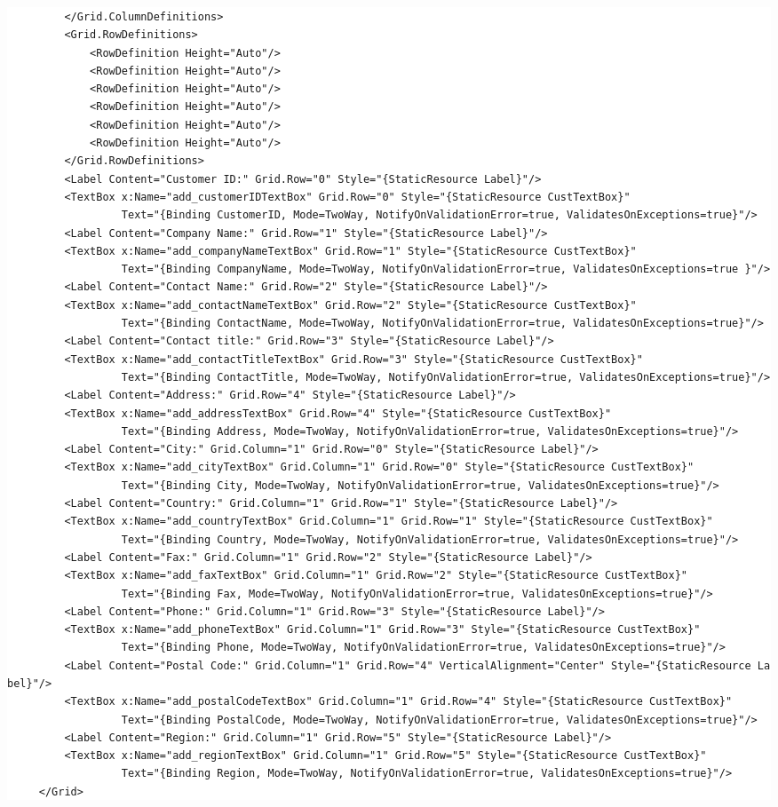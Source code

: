 ```xaml
         </Grid.ColumnDefinitions>
         <Grid.RowDefinitions>
             <RowDefinition Height="Auto"/>
             <RowDefinition Height="Auto"/>
             <RowDefinition Height="Auto"/>
             <RowDefinition Height="Auto"/>
             <RowDefinition Height="Auto"/>
             <RowDefinition Height="Auto"/>
         </Grid.RowDefinitions>
         <Label Content="Customer ID:" Grid.Row="0" Style="{StaticResource Label}"/>
         <TextBox x:Name="add_customerIDTextBox" Grid.Row="0" Style="{StaticResource CustTextBox}"
                  Text="{Binding CustomerID, Mode=TwoWay, NotifyOnValidationError=true, ValidatesOnExceptions=true}"/>
         <Label Content="Company Name:" Grid.Row="1" Style="{StaticResource Label}"/>
         <TextBox x:Name="add_companyNameTextBox" Grid.Row="1" Style="{StaticResource CustTextBox}"
                  Text="{Binding CompanyName, Mode=TwoWay, NotifyOnValidationError=true, ValidatesOnExceptions=true }"/>
         <Label Content="Contact Name:" Grid.Row="2" Style="{StaticResource Label}"/>
         <TextBox x:Name="add_contactNameTextBox" Grid.Row="2" Style="{StaticResource CustTextBox}"
                  Text="{Binding ContactName, Mode=TwoWay, NotifyOnValidationError=true, ValidatesOnExceptions=true}"/>
         <Label Content="Contact title:" Grid.Row="3" Style="{StaticResource Label}"/>
         <TextBox x:Name="add_contactTitleTextBox" Grid.Row="3" Style="{StaticResource CustTextBox}"
                  Text="{Binding ContactTitle, Mode=TwoWay, NotifyOnValidationError=true, ValidatesOnExceptions=true}"/>
         <Label Content="Address:" Grid.Row="4" Style="{StaticResource Label}"/>
         <TextBox x:Name="add_addressTextBox" Grid.Row="4" Style="{StaticResource CustTextBox}"
                  Text="{Binding Address, Mode=TwoWay, NotifyOnValidationError=true, ValidatesOnExceptions=true}"/>
         <Label Content="City:" Grid.Column="1" Grid.Row="0" Style="{StaticResource Label}"/>
         <TextBox x:Name="add_cityTextBox" Grid.Column="1" Grid.Row="0" Style="{StaticResource CustTextBox}"
                  Text="{Binding City, Mode=TwoWay, NotifyOnValidationError=true, ValidatesOnExceptions=true}"/>
         <Label Content="Country:" Grid.Column="1" Grid.Row="1" Style="{StaticResource Label}"/>
         <TextBox x:Name="add_countryTextBox" Grid.Column="1" Grid.Row="1" Style="{StaticResource CustTextBox}"
                  Text="{Binding Country, Mode=TwoWay, NotifyOnValidationError=true, ValidatesOnExceptions=true}"/>
         <Label Content="Fax:" Grid.Column="1" Grid.Row="2" Style="{StaticResource Label}"/>
         <TextBox x:Name="add_faxTextBox" Grid.Column="1" Grid.Row="2" Style="{StaticResource CustTextBox}"
                  Text="{Binding Fax, Mode=TwoWay, NotifyOnValidationError=true, ValidatesOnExceptions=true}"/>
         <Label Content="Phone:" Grid.Column="1" Grid.Row="3" Style="{StaticResource Label}"/>
         <TextBox x:Name="add_phoneTextBox" Grid.Column="1" Grid.Row="3" Style="{StaticResource CustTextBox}"
                  Text="{Binding Phone, Mode=TwoWay, NotifyOnValidationError=true, ValidatesOnExceptions=true}"/>
         <Label Content="Postal Code:" Grid.Column="1" Grid.Row="4" VerticalAlignment="Center" Style="{StaticResource Label}"/>
         <TextBox x:Name="add_postalCodeTextBox" Grid.Column="1" Grid.Row="4" Style="{StaticResource CustTextBox}"
                  Text="{Binding PostalCode, Mode=TwoWay, NotifyOnValidationError=true, ValidatesOnExceptions=true}"/>
         <Label Content="Region:" Grid.Column="1" Grid.Row="5" Style="{StaticResource Label}"/>
         <TextBox x:Name="add_regionTextBox" Grid.Column="1" Grid.Row="5" Style="{StaticResource CustTextBox}"
                  Text="{Binding Region, Mode=TwoWay, NotifyOnValidationError=true, ValidatesOnExceptions=true}"/>
     </Grid>
```